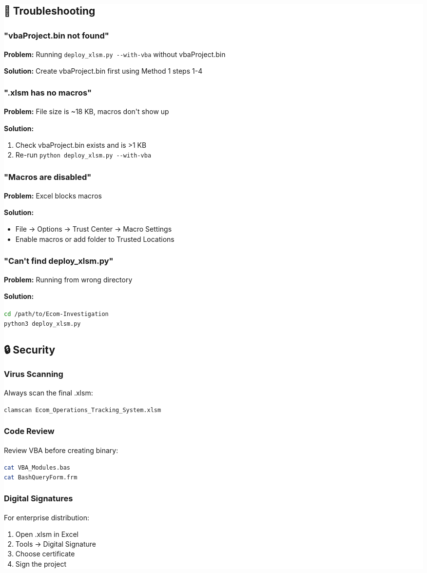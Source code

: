 ## 🐛 Troubleshooting

### "vbaProject.bin not found"

**Problem:** Running `deploy_xlsm.py --with-vba` without vbaProject.bin

**Solution:** Create vbaProject.bin first using Method 1 steps 1-4

### ".xlsm has no macros"

**Problem:** File size is ~18 KB, macros don't show up

**Solution:** 
1. Check vbaProject.bin exists and is >1 KB
2. Re-run `python deploy_xlsm.py --with-vba`

### "Macros are disabled"

**Problem:** Excel blocks macros

**Solution:**
- File → Options → Trust Center → Macro Settings
- Enable macros or add folder to Trusted Locations

### "Can't find deploy_xlsm.py"

**Problem:** Running from wrong directory

**Solution:**
```bash
cd /path/to/Ecom-Investigation
python3 deploy_xlsm.py
```

## 🔒 Security

### Virus Scanning

Always scan the final .xlsm:
```bash
clamscan Ecom_Operations_Tracking_System.xlsm
```

### Code Review

Review VBA before creating binary:
```bash
cat VBA_Modules.bas
cat BashQueryForm.frm
```

### Digital Signatures

For enterprise distribution:
1. Open .xlsm in Excel
2. Tools → Digital Signature
3. Choose certificate
4. Sign the project
